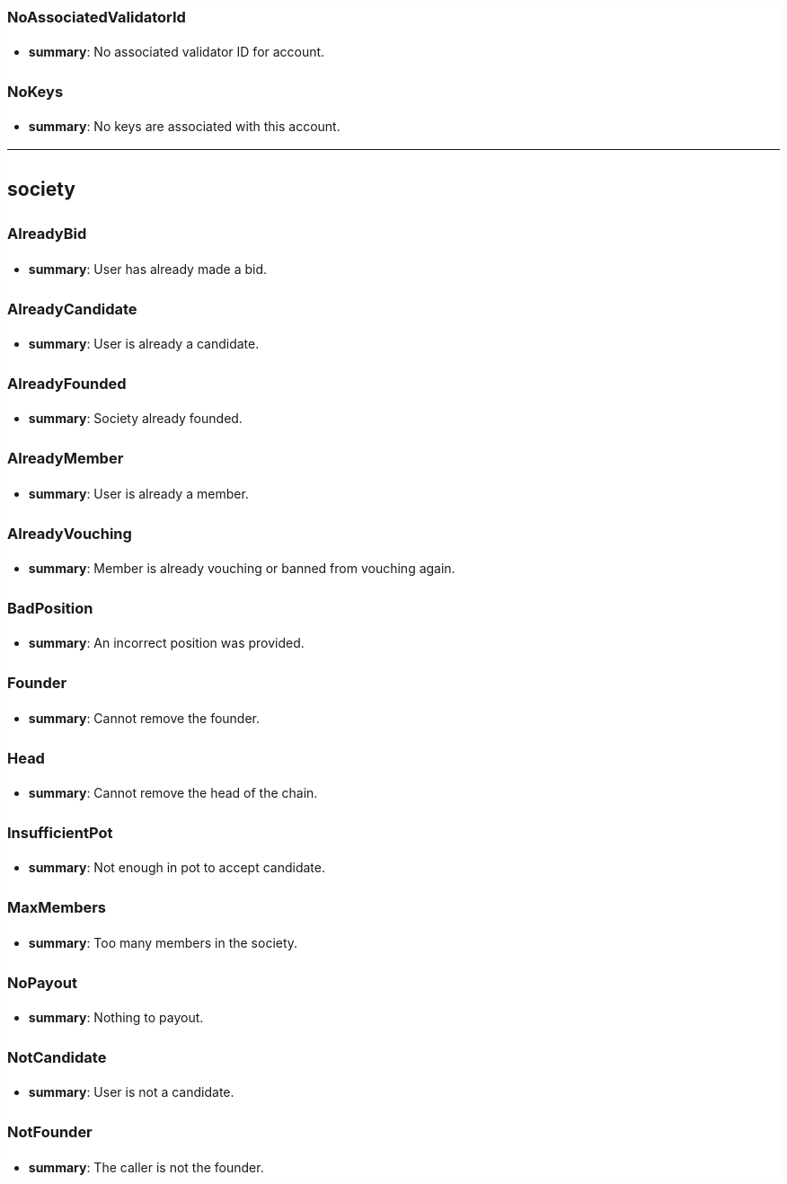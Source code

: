 ### NoAssociatedValidatorId
- **summary**:   No associated validator ID for account. 
 
### NoKeys
- **summary**:   No keys are associated with this account. 

___


## society
 
### AlreadyBid
- **summary**:   User has already made a bid. 
 
### AlreadyCandidate
- **summary**:   User is already a candidate. 
 
### AlreadyFounded
- **summary**:   Society already founded. 
 
### AlreadyMember
- **summary**:   User is already a member. 
 
### AlreadyVouching
- **summary**:   Member is already vouching or banned from vouching again. 
 
### BadPosition
- **summary**:   An incorrect position was provided. 
 
### Founder
- **summary**:   Cannot remove the founder. 
 
### Head
- **summary**:   Cannot remove the head of the chain. 
 
### InsufficientPot
- **summary**:   Not enough in pot to accept candidate. 
 
### MaxMembers
- **summary**:   Too many members in the society. 
 
### NoPayout
- **summary**:   Nothing to payout. 
 
### NotCandidate
- **summary**:   User is not a candidate. 
 
### NotFounder
- **summary**:   The caller is not the founder. 
 